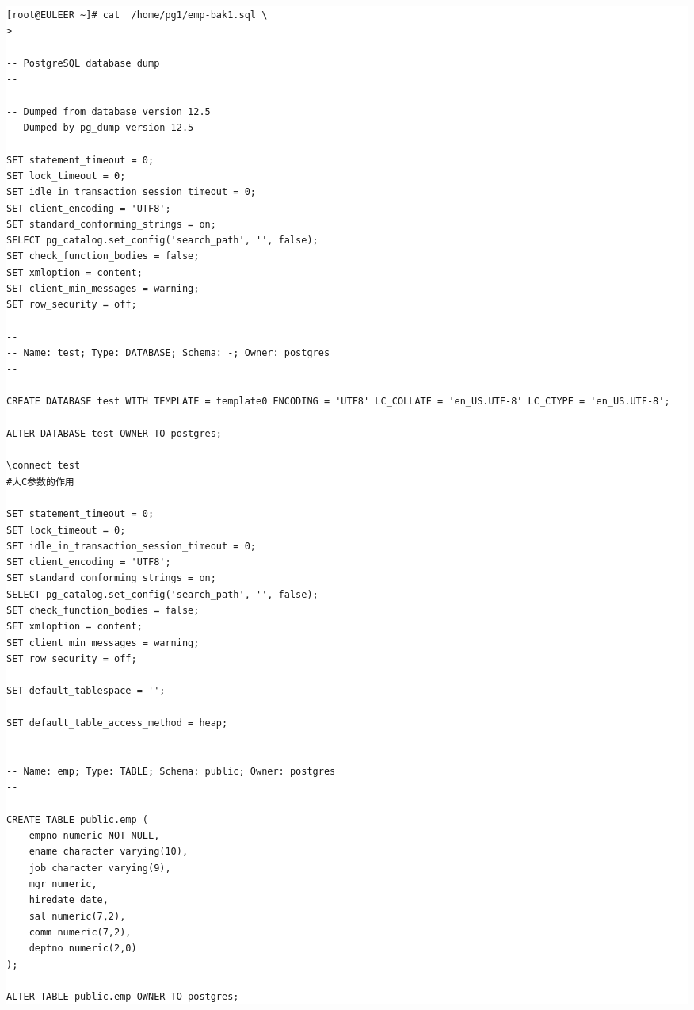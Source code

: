 ```shell
[root@EULEER ~]# cat  /home/pg1/emp-bak1.sql \
> 
--
-- PostgreSQL database dump
--
 
-- Dumped from database version 12.5
-- Dumped by pg_dump version 12.5
 
SET statement_timeout = 0;
SET lock_timeout = 0;
SET idle_in_transaction_session_timeout = 0;
SET client_encoding = 'UTF8';
SET standard_conforming_strings = on;
SELECT pg_catalog.set_config('search_path', '', false);
SET check_function_bodies = false;
SET xmloption = content;
SET client_min_messages = warning;
SET row_security = off;
 
--
-- Name: test; Type: DATABASE; Schema: -; Owner: postgres
--
 
CREATE DATABASE test WITH TEMPLATE = template0 ENCODING = 'UTF8' LC_COLLATE = 'en_US.UTF-8' LC_CTYPE = 'en_US.UTF-8';
 
ALTER DATABASE test OWNER TO postgres;
 
\connect test
#大C参数的作用
 
SET statement_timeout = 0;
SET lock_timeout = 0;
SET idle_in_transaction_session_timeout = 0;
SET client_encoding = 'UTF8';
SET standard_conforming_strings = on;
SELECT pg_catalog.set_config('search_path', '', false);
SET check_function_bodies = false;
SET xmloption = content;
SET client_min_messages = warning;
SET row_security = off;
 
SET default_tablespace = '';
 
SET default_table_access_method = heap;
 
--
-- Name: emp; Type: TABLE; Schema: public; Owner: postgres
--
 
CREATE TABLE public.emp (
    empno numeric NOT NULL,
    ename character varying(10),
    job character varying(9),
    mgr numeric,
    hiredate date,
    sal numeric(7,2),
    comm numeric(7,2),
    deptno numeric(2,0)
);
 
ALTER TABLE public.emp OWNER TO postgres;
```